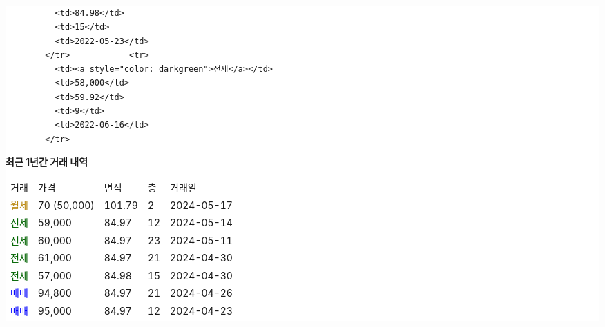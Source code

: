               <td>84.98</td>
              <td>15</td>
              <td>2022-05-23</td>
            </tr>            <tr>
              <td><a style="color: darkgreen">전세</a></td>
              <td>58,000</td>
              <td>59.92</td>
              <td>9</td>
              <td>2022-06-16</td>
            </tr>        
    
</table>

<b>최근 1년간 거래 내역</b>

<table class="sortable">
    <tr>
      <td>거래</td>
      <td>가격</td>
      <td>면적</td>
      <td>층</td>
      <td>거래일</td>
    </tr>
    <tr>
      <td><a style="color: darkgoldenrod">월세</a></td>
      <td>70 (50,000)</td>
      <td>101.79</td>
      <td>2</td>
      <td>2024-05-17</td>
    </tr>          <tr>
      <td><a style="color: darkgreen">전세</a></td>
      <td>59,000</td>
      <td>84.97</td>
      <td>12</td>
      <td>2024-05-14</td>
    </tr>          <tr>
      <td><a style="color: darkgreen">전세</a></td>
      <td>60,000</td>
      <td>84.97</td>
      <td>23</td>
      <td>2024-05-11</td>
    </tr>          <tr>
      <td><a style="color: darkgreen">전세</a></td>
      <td>61,000</td>
      <td>84.97</td>
      <td>21</td>
      <td>2024-04-30</td>
    </tr>          <tr>
      <td><a style="color: darkgreen">전세</a></td>
      <td>57,000</td>
      <td>84.98</td>
      <td>15</td>
      <td>2024-04-30</td>
    </tr>          <tr>
      <td><a style="color: blue">매매</a></td>
      <td>94,800</td>
      <td>84.97</td>
      <td>21</td>
      <td>2024-04-26</td>
    </tr>          <tr>
      <td><a style="color: blue">매매</a></td>
      <td>95,000</td>
      <td>84.97</td>
      <td>12</td>
      <td>2024-04-23</td>